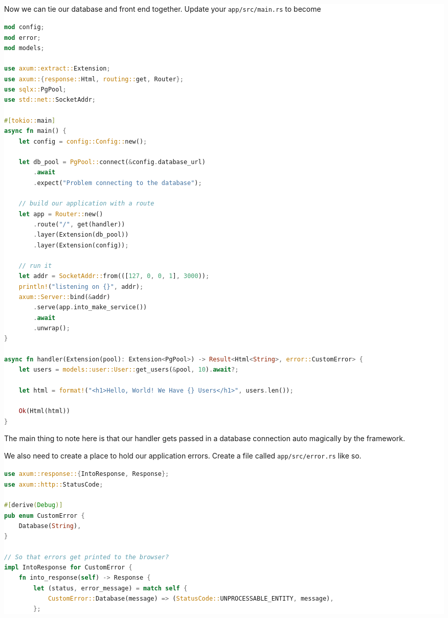 Now we can tie our database and front end together. Update your `app/src/main.rs` to become

```rust
mod config;
mod error;
mod models;

use axum::extract::Extension;
use axum::{response::Html, routing::get, Router};
use sqlx::PgPool;
use std::net::SocketAddr;

#[tokio::main]
async fn main() {
    let config = config::Config::new();

    let db_pool = PgPool::connect(&config.database_url)
        .await
        .expect("Problem connecting to the database");

    // build our application with a route
    let app = Router::new()
        .route("/", get(handler))
        .layer(Extension(db_pool))
        .layer(Extension(config));

    // run it
    let addr = SocketAddr::from(([127, 0, 0, 1], 3000));
    println!("listening on {}", addr);
    axum::Server::bind(&addr)
        .serve(app.into_make_service())
        .await
        .unwrap();
}

async fn handler(Extension(pool): Extension<PgPool>) -> Result<Html<String>, error::CustomError> {
    let users = models::user::User::get_users(&pool, 10).await?;

    let html = format!("<h1>Hello, World! We Have {} Users</h1>", users.len());

    Ok(Html(html))
}
```

The main thing to note here is that our handler gets passed in a database connection auto magically by the framework.

We also need to create a place to hold our application errors. Create a file called `app/src/error.rs` like so.

```rust
use axum::response::{IntoResponse, Response};
use axum::http::StatusCode;

#[derive(Debug)]
pub enum CustomError {
    Database(String),
}

// So that errors get printed to the browser?
impl IntoResponse for CustomError {
    fn into_response(self) -> Response {
        let (status, error_message) = match self {
            CustomError::Database(message) => (StatusCode::UNPROCESSABLE_ENTITY, message),
        };

```